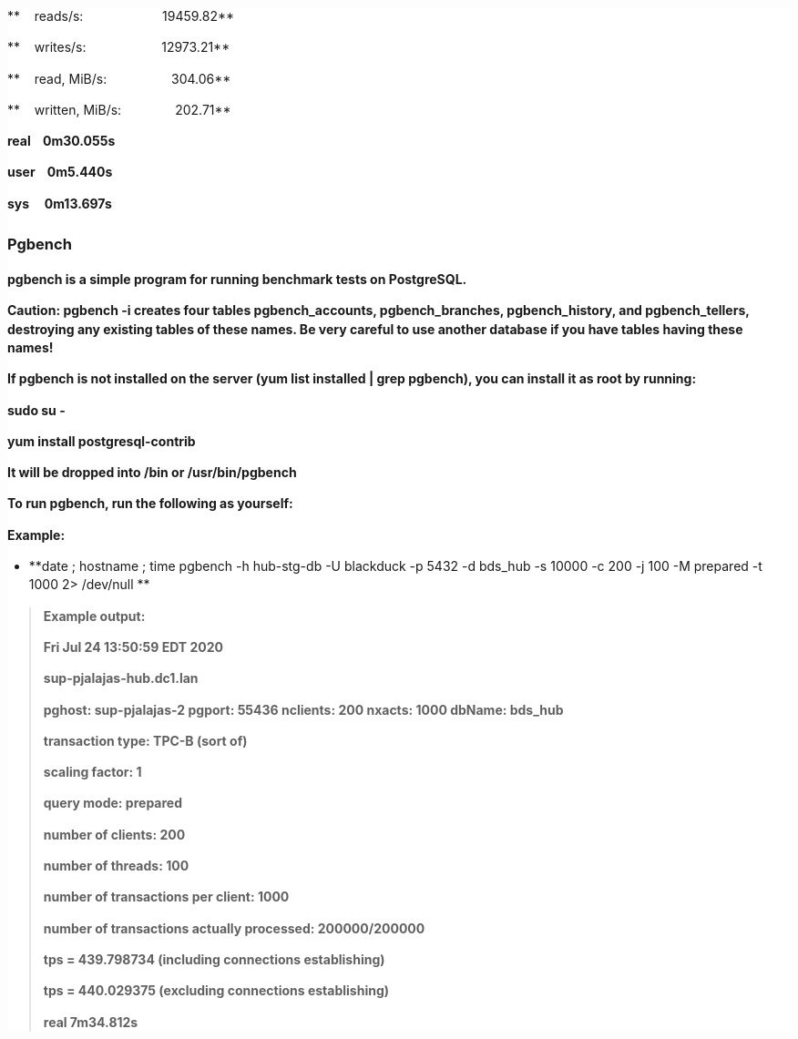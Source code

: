 **    reads/s:                      19459.82**

**    writes/s:                     12973.21**

**    read, MiB/s:                  304.06**

**    written, MiB/s:               202.71**

**real    0m30.055s**

**user    0m5.440s**

**sys     0m13.697s**

### **Pgbench**

**pgbench is a simple program for running benchmark tests on
PostgreSQL.**

**Caution: pgbench -i creates four tables pgbench\_accounts,
pgbench\_branches, pgbench\_history, and pgbench\_tellers, destroying
any existing tables of these names. Be very careful to use another
database if you have tables having these names!**

**If pgbench is not installed on the server (yum list installed \| grep
pgbench), you can install it as root by running:**

**sudo su -**

**yum install postgresql-contrib**

**It will be dropped into /bin or /usr/bin/pgbench**

**To run pgbench, run the following as yourself:**

**Example:**

-   **date ; hostname ; time pgbench -h hub-stg-db -U blackduck -p 5432
    -d bds\_hub -s 10000 -c 200 -j 100 -M prepared -t 1000 2\> /dev/null
    **

> **Example output:**
>
> **Fri Jul 24 13:50:59 EDT 2020**
>
> **sup-pjalajas-hub.dc1.lan**
>
> **pghost: sup-pjalajas-2 pgport: 55436 nclients: 200 nxacts: 1000
> dbName: bds\_hub**
>
> **transaction type: TPC-B (sort of)**
>
> **scaling factor: 1**
>
> **query mode: prepared**
>
> **number of clients: 200**
>
> **number of threads: 100**
>
> **number of transactions per client: 1000**
>
> **number of transactions actually processed: 200000/200000**
>
> **tps = 439.798734 (including connections establishing)**
>
> **tps = 440.029375 (excluding connections establishing)**
>
> **real 7m34.812s**
>